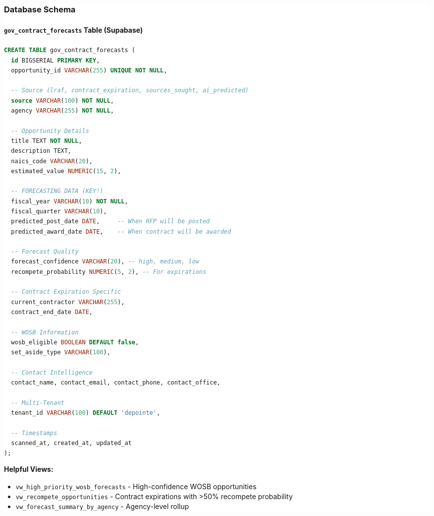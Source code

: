 ### **Database Schema**

#### `gov_contract_forecasts` Table (Supabase)

```sql
CREATE TABLE gov_contract_forecasts (
  id BIGSERIAL PRIMARY KEY,
  opportunity_id VARCHAR(255) UNIQUE NOT NULL,

  -- Source (lraf, contract_expiration, sources_sought, ai_predicted)
  source VARCHAR(100) NOT NULL,
  agency VARCHAR(255) NOT NULL,

  -- Opportunity Details
  title TEXT NOT NULL,
  description TEXT,
  naics_code VARCHAR(20),
  estimated_value NUMERIC(15, 2),

  -- FORECASTING DATA (KEY!)
  fiscal_year VARCHAR(10) NOT NULL,
  fiscal_quarter VARCHAR(10),
  predicted_post_date DATE,     -- When RFP will be posted
  predicted_award_date DATE,    -- When contract will be awarded

  -- Forecast Quality
  forecast_confidence VARCHAR(20), -- high, medium, low
  recompete_probability NUMERIC(5, 2), -- For expirations

  -- Contract Expiration Specific
  current_contractor VARCHAR(255),
  contract_end_date DATE,

  -- WOSB Information
  wosb_eligible BOOLEAN DEFAULT false,
  set_aside_type VARCHAR(100),

  -- Contact Intelligence
  contact_name, contact_email, contact_phone, contact_office,

  -- Multi-Tenant
  tenant_id VARCHAR(100) DEFAULT 'depointe',

  -- Timestamps
  scanned_at, created_at, updated_at
);
```

**Helpful Views:**

- `vw_high_priority_wosb_forecasts` - High-confidence WOSB opportunities
- `vw_recompete_opportunities` - Contract expirations with >50% recompete probability
- `vw_forecast_summary_by_agency` - Agency-level rollup
